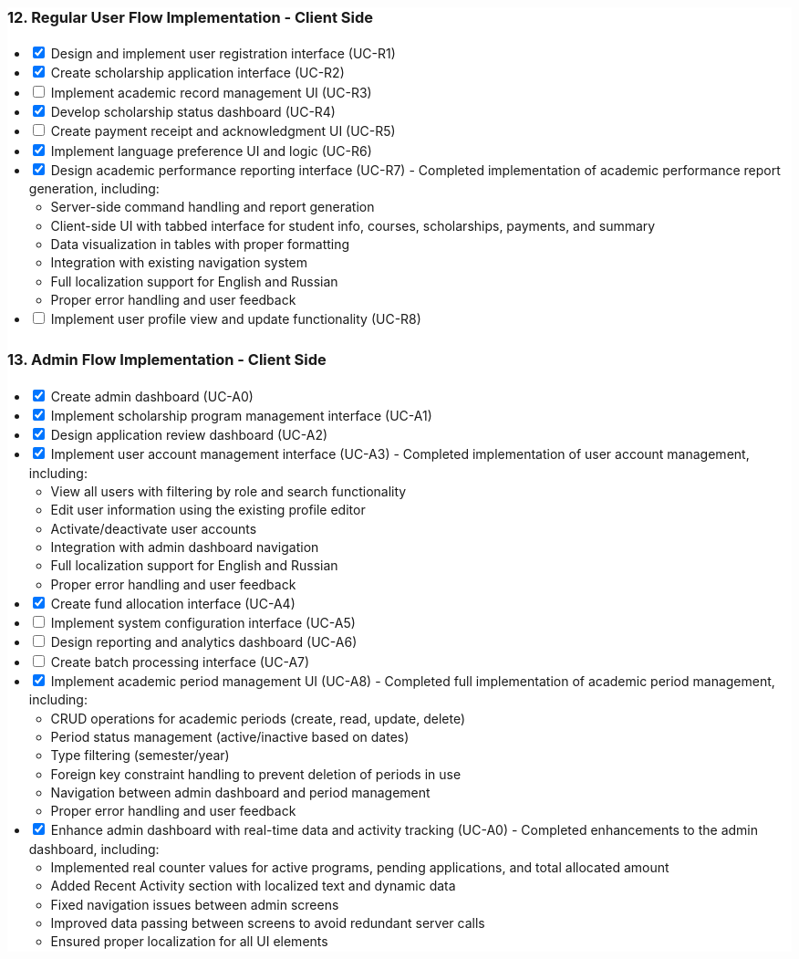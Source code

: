 ### 12. Regular User Flow Implementation - Client Side
- <input type="checkbox" class="task-list-item-checkbox" checked> Design and implement user registration interface (UC-R1)
- <input type="checkbox" class="task-list-item-checkbox" checked> Create scholarship application interface (UC-R2)
- <input type="checkbox" class="task-list-item-checkbox"> Implement academic record management UI (UC-R3)
- <input type="checkbox" class="task-list-item-checkbox" checked> Develop scholarship status dashboard (UC-R4)
- <input type="checkbox" class="task-list-item-checkbox"> Create payment receipt and acknowledgment UI (UC-R5)
- <input type="checkbox" class="task-list-item-checkbox" checked> Implement language preference UI and logic (UC-R6)
- <input type="checkbox" class="task-list-item-checkbox" checked> Design academic performance reporting interface (UC-R7) - Completed implementation of academic performance report generation, including:
  - Server-side command handling and report generation
  - Client-side UI with tabbed interface for student info, courses, scholarships, payments, and summary
  - Data visualization in tables with proper formatting
  - Integration with existing navigation system
  - Full localization support for English and Russian
  - Proper error handling and user feedback
- <input type="checkbox" class="task-list-item-checkbox"> Implement user profile view and update functionality (UC-R8)

### 13. Admin Flow Implementation - Client Side
- <input type="checkbox" class="task-list-item-checkbox" checked> Create admin dashboard (UC-A0)
- <input type="checkbox" class="task-list-item-checkbox" checked> Implement scholarship program management interface (UC-A1)
- <input type="checkbox" class="task-list-item-checkbox" checked> Design application review dashboard (UC-A2)
- <input type="checkbox" class="task-list-item-checkbox" checked> Implement user account management interface (UC-A3) - Completed implementation of user account management, including:
  - View all users with filtering by role and search functionality
  - Edit user information using the existing profile editor
  - Activate/deactivate user accounts
  - Integration with admin dashboard navigation
  - Full localization support for English and Russian
  - Proper error handling and user feedback
- <input type="checkbox" class="task-list-item-checkbox" checked> Create fund allocation interface (UC-A4)
- <input type="checkbox" class="task-list-item-checkbox"> Implement system configuration interface (UC-A5)
- <input type="checkbox" class="task-list-item-checkbox"> Design reporting and analytics dashboard (UC-A6)
- <input type="checkbox" class="task-list-item-checkbox"> Create batch processing interface (UC-A7)
- <input type="checkbox" class="task-list-item-checkbox" checked> Implement academic period management UI (UC-A8) - Completed full implementation of academic period management, including:
  - CRUD operations for academic periods (create, read, update, delete)
  - Period status management (active/inactive based on dates)
  - Type filtering (semester/year)
  - Foreign key constraint handling to prevent deletion of periods in use
  - Navigation between admin dashboard and period management
  - Proper error handling and user feedback
- <input type="checkbox" class="task-list-item-checkbox" checked> Enhance admin dashboard with real-time data and activity tracking (UC-A0) - Completed enhancements to the admin dashboard, including:
  - Implemented real counter values for active programs, pending applications, and total allocated amount
  - Added Recent Activity section with localized text and dynamic data
  - Fixed navigation issues between admin screens
  - Improved data passing between screens to avoid redundant server calls
  - Ensured proper localization for all UI elements
